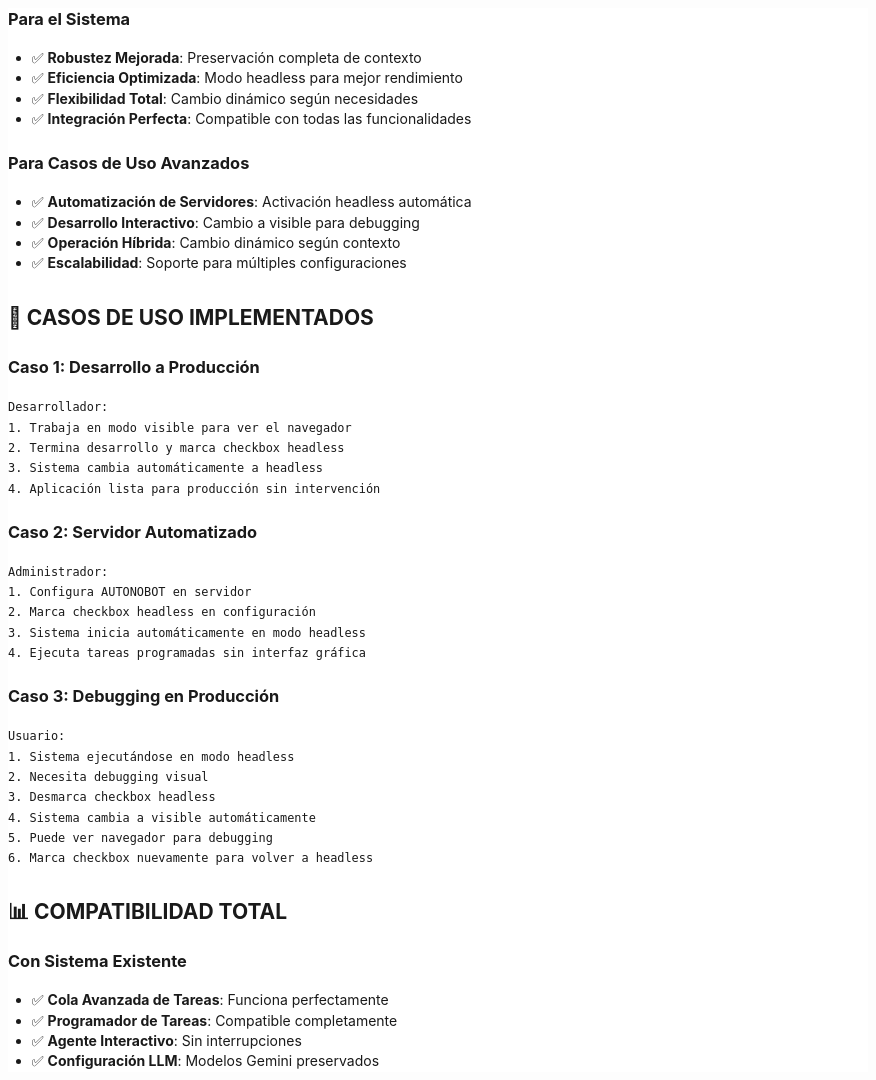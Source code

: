 ### **Para el Sistema**
- ✅ **Robustez Mejorada**: Preservación completa de contexto
- ✅ **Eficiencia Optimizada**: Modo headless para mejor rendimiento
- ✅ **Flexibilidad Total**: Cambio dinámico según necesidades
- ✅ **Integración Perfecta**: Compatible con todas las funcionalidades

### **Para Casos de Uso Avanzados**
- ✅ **Automatización de Servidores**: Activación headless automática
- ✅ **Desarrollo Interactivo**: Cambio a visible para debugging
- ✅ **Operación Híbrida**: Cambio dinámico según contexto
- ✅ **Escalabilidad**: Soporte para múltiples configuraciones

## 🧪 **CASOS DE USO IMPLEMENTADOS**

### **Caso 1: Desarrollo a Producción**
```
Desarrollador:
1. Trabaja en modo visible para ver el navegador
2. Termina desarrollo y marca checkbox headless
3. Sistema cambia automáticamente a headless
4. Aplicación lista para producción sin intervención
```

### **Caso 2: Servidor Automatizado**
```
Administrador:
1. Configura AUTONOBOT en servidor
2. Marca checkbox headless en configuración
3. Sistema inicia automáticamente en modo headless
4. Ejecuta tareas programadas sin interfaz gráfica
```

### **Caso 3: Debugging en Producción**
```
Usuario:
1. Sistema ejecutándose en modo headless
2. Necesita debugging visual
3. Desmarca checkbox headless
4. Sistema cambia a visible automáticamente
5. Puede ver navegador para debugging
6. Marca checkbox nuevamente para volver a headless
```

## 📊 **COMPATIBILIDAD TOTAL**

### **Con Sistema Existente**
- ✅ **Cola Avanzada de Tareas**: Funciona perfectamente
- ✅ **Programador de Tareas**: Compatible completamente
- ✅ **Agente Interactivo**: Sin interrupciones
- ✅ **Configuración LLM**: Modelos Gemini preservados
